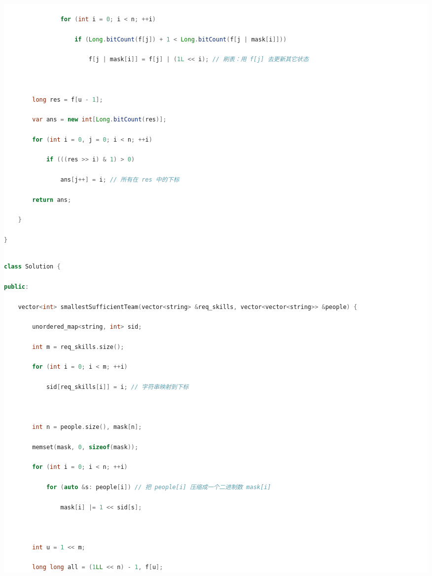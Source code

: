 ```java [sol4-Java]

                for (int i = 0; i < n; ++i)

                    if (Long.bitCount(f[j]) + 1 < Long.bitCount(f[j | mask[i]]))

                        f[j | mask[i]] = f[j] | (1L << i); // 刷表：用 f[j] 去更新其它状态



        long res = f[u - 1];

        var ans = new int[Long.bitCount(res)];

        for (int i = 0, j = 0; i < n; ++i)

            if (((res >> i) & 1) > 0)

                ans[j++] = i; // 所有在 res 中的下标

        return ans;

    }

}

```



```cpp [sol4-C++]

class Solution {

public:

    vector<int> smallestSufficientTeam(vector<string> &req_skills, vector<vector<string>> &people) {

        unordered_map<string, int> sid;

        int m = req_skills.size();

        for (int i = 0; i < m; ++i)

            sid[req_skills[i]] = i; // 字符串映射到下标



        int n = people.size(), mask[n];

        memset(mask, 0, sizeof(mask));

        for (int i = 0; i < n; ++i)

            for (auto &s: people[i]) // 把 people[i] 压缩成一个二进制数 mask[i]

                mask[i] |= 1 << sid[s];



        int u = 1 << m;

        long long all = (1LL << n) - 1, f[u];

```